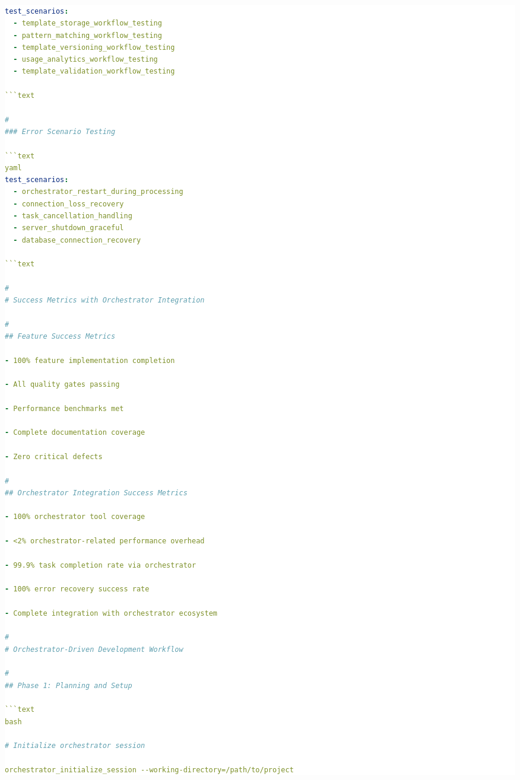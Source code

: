 ```yaml
test_scenarios:
  - template_storage_workflow_testing
  - pattern_matching_workflow_testing
  - template_versioning_workflow_testing
  - usage_analytics_workflow_testing
  - template_validation_workflow_testing

```text

#
### Error Scenario Testing

```text
yaml
test_scenarios:
  - orchestrator_restart_during_processing
  - connection_loss_recovery
  - task_cancellation_handling
  - server_shutdown_graceful
  - database_connection_recovery

```text

#
# Success Metrics with Orchestrator Integration

#
## Feature Success Metrics

- 100% feature implementation completion

- All quality gates passing

- Performance benchmarks met

- Complete documentation coverage

- Zero critical defects

#
## Orchestrator Integration Success Metrics

- 100% orchestrator tool coverage

- <2% orchestrator-related performance overhead

- 99.9% task completion rate via orchestrator

- 100% error recovery success rate

- Complete integration with orchestrator ecosystem

#
# Orchestrator-Driven Development Workflow

#
## Phase 1: Planning and Setup

```text
bash

# Initialize orchestrator session

orchestrator_initialize_session --working-directory=/path/to/project
```